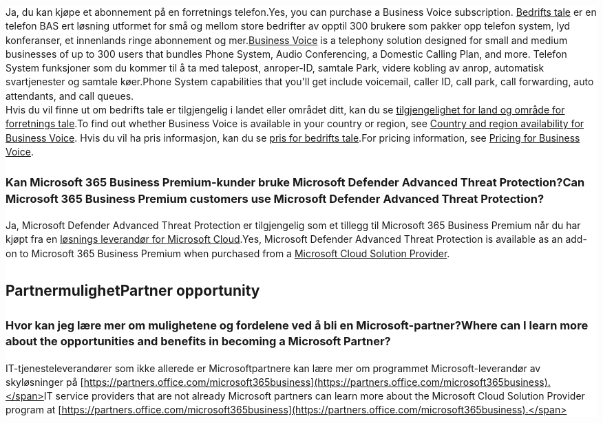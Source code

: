 <span data-ttu-id="6e9e9-228">Ja, du kan kjøpe et abonnement på en forretnings telefon.</span><span class="sxs-lookup"><span data-stu-id="6e9e9-228">Yes, you can purchase a Business Voice subscription.</span></span> <span data-ttu-id="6e9e9-229">[Bedrifts tale](https://docs.microsoft.com/microsoftteams/business-voice/whats-business-voice) er en telefon BAS ert løsning utformet for små og mellom store bedrifter av opptil 300 brukere som pakker opp telefon system, lyd konferanser, et innenlands ringe abonnement og mer.</span><span class="sxs-lookup"><span data-stu-id="6e9e9-229">[Business Voice](https://docs.microsoft.com/microsoftteams/business-voice/whats-business-voice) is a telephony solution designed for small and medium businesses of up to 300 users that bundles Phone System, Audio Conferencing, a Domestic Calling Plan, and more.</span></span> <span data-ttu-id="6e9e9-230">Telefon System funksjoner som du kommer til å ta med talepost, anroper-ID, samtale Park, videre kobling av anrop, automatisk svartjenester og samtale køer.</span><span class="sxs-lookup"><span data-stu-id="6e9e9-230">Phone System capabilities that you'll get include voicemail, caller ID, call park, call forwarding, auto attendants, and call queues.</span></span> <br> <span data-ttu-id="6e9e9-231">Hvis du vil finne ut om bedrifts tale er tilgjengelig i landet eller området ditt, kan du se [tilgjengelighet for land og område for forretnings tale](https://docs.microsoft.com/microsoftteams/business-voice/country-region-availability).</span><span class="sxs-lookup"><span data-stu-id="6e9e9-231">To find out whether Business Voice is available in your country or region, see [Country and region availability for Business Voice](https://docs.microsoft.com/microsoftteams/business-voice/country-region-availability).</span></span> <span data-ttu-id="6e9e9-232">Hvis du vil ha pris informasjon, kan du se [pris for bedrifts tale](https://go.microsoft.com/fwlink/?linkid=2127221).</span><span class="sxs-lookup"><span data-stu-id="6e9e9-232">For pricing information, see [Pricing for Business Voice](https://go.microsoft.com/fwlink/?linkid=2127221).</span></span>
 
### <a name="can-microsoft-365-business-premium-customers-use--microsoft-defender-advanced-threat-protection"></a><span data-ttu-id="6e9e9-233">Kan Microsoft 365 Business Premium-kunder bruke Microsoft Defender Advanced Threat Protection?</span><span class="sxs-lookup"><span data-stu-id="6e9e9-233">Can Microsoft 365 Business Premium customers use  Microsoft Defender Advanced Threat Protection?</span></span> 
<span data-ttu-id="6e9e9-234">Ja, Microsoft Defender Advanced Threat Protection er tilgjengelig som et tillegg til Microsoft 365 Business Premium når du har kjøpt fra en [løsnings leverandør for Microsoft Cloud](https://partner.microsoft.com/membership/cloud-solution-provider/find-a-provider).</span><span class="sxs-lookup"><span data-stu-id="6e9e9-234">Yes, Microsoft Defender Advanced Threat Protection is available as an add-on to Microsoft 365 Business Premium when purchased from a [Microsoft Cloud Solution Provider](https://partner.microsoft.com/membership/cloud-solution-provider/find-a-provider).</span></span>

## <a name="partner-opportunity"></a><span data-ttu-id="6e9e9-235">Partnermulighet</span><span class="sxs-lookup"><span data-stu-id="6e9e9-235">Partner opportunity</span></span>

### <a name="where-can-i-learn-more-about-the-opportunities-and-benefits-in-becoming-a-microsoft-partner"></a><span data-ttu-id="6e9e9-236">Hvor kan jeg lære mer om mulighetene og fordelene ved å bli en Microsoft-partner?</span><span class="sxs-lookup"><span data-stu-id="6e9e9-236">Where can I learn more about the opportunities and benefits in becoming a Microsoft Partner?</span></span> 
<span data-ttu-id="6e9e9-237">IT-tjenesteleverandører som ikke allerede er Microsoftpartnere kan lære mer om programmet Microsoft-leverandør av skyløsninger på [https://partners.office.com/microsoft365business](https://partners.office.com/microsoft365business).</span><span class="sxs-lookup"><span data-stu-id="6e9e9-237">IT service providers that are not already Microsoft partners can learn more about the Microsoft Cloud Solution Provider program at [https://partners.office.com/microsoft365business](https://partners.office.com/microsoft365business).</span></span>
